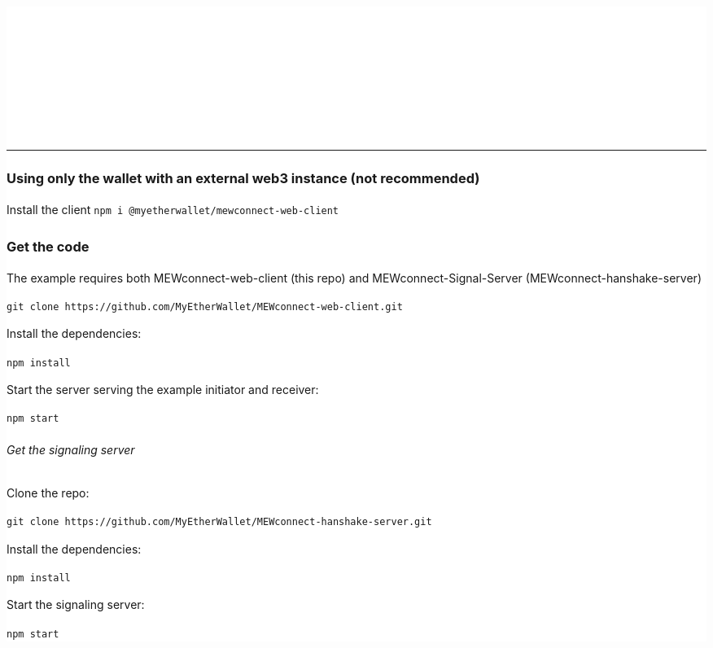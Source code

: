 
<br>
<br>
<br>
<br>
<br>
<br>
<br>
<br>

----






















### Using only the wallet with an external web3 instance (not recommended)

Install the client
```npm i @myetherwallet/mewconnect-web-client```




### Get the code
The example requires both MEWconnect-web-client (this repo) and MEWconnect-Signal-Server (MEWconnect-hanshake-server)

```
git clone https://github.com/MyEtherWallet/MEWconnect-web-client.git
```
Install the dependencies:

```
npm install
```

Start the server serving the example initiator and receiver:
```
npm start
```

###### Get the signaling server
Clone the repo:

```
git clone https://github.com/MyEtherWallet/MEWconnect-hanshake-server.git
```
Install the dependencies:

```
npm install
```

Start the signaling server:
```
npm start
```
```